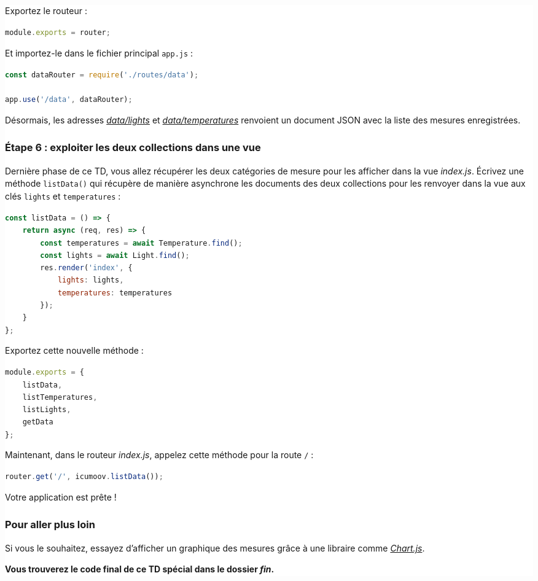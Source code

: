 Exportez le routeur :

```js
module.exports = router;
```

Et importez-le dans le fichier principal `app.js` :

```js
const dataRouter = require('./routes/data');

app.use('/data', dataRouter);
```

Désormais, les adresses [*data/lights*](http://localhost:3000/data/lights) et [*data/temperatures*](http://localhost:3000/data/temperatures) renvoient un document JSON avec la liste des mesures enregistrées.

### Étape 6 : exploiter les deux collections dans une vue

Dernière phase de ce TD, vous allez récupérer les deux catégories de mesure pour les afficher dans la vue *index.js*. Écrivez une méthode `listData()` qui récupère de manière asynchrone les documents des deux collections pour les renvoyer dans la vue aux clés `lights` et `temperatures` :

```js
const listData = () => {
    return async (req, res) => {
        const temperatures = await Temperature.find();
        const lights = await Light.find();
        res.render('index', {
            lights: lights,
            temperatures: temperatures
        });
    }
};
```

Exportez cette nouvelle méthode :

```js
module.exports = {
    listData,
    listTemperatures,
    listLights,
    getData
};
```

Maintenant, dans le routeur *index.js*, appelez cette méthode pour la route `/` :

```js
router.get('/', icumoov.listData());
```

Votre application est prête !

### Pour aller plus loin

Si vous le souhaitez, essayez d’afficher un graphique des mesures grâce à une libraire comme [*Chart.js*](https://www.chartjs.org/).


**Vous trouverez le code final de ce TD spécial dans le dossier *fin*.**
